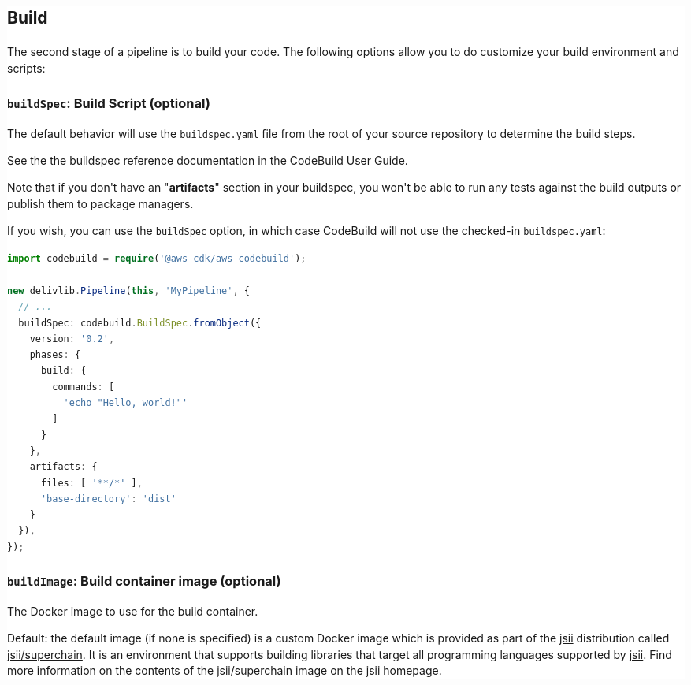 ## Build

The second stage of a pipeline is to build your code. The following options
allow you to do customize your build environment and scripts:

### `buildSpec`: Build Script (optional)

The default behavior will use the `buildspec.yaml` file from the root of your
source repository to determine the build steps.

See the the [buildspec reference documentation](https://docs.aws.amazon.com/codebuild/latest/userguide/build-spec-ref.html)
in the CodeBuild User Guide.

Note that if you don't have an "__artifacts__" section in your buildspec, you won't
be able to run any tests against the build outputs or publish them to package
managers.

If you wish, you can use the `buildSpec` option, in which case CodeBuild will not
use the checked-in `buildspec.yaml`:

```ts
import codebuild = require('@aws-cdk/aws-codebuild');

new delivlib.Pipeline(this, 'MyPipeline', {
  // ...
  buildSpec: codebuild.BuildSpec.fromObject({
    version: '0.2',
    phases: {
      build: {
        commands: [
          'echo "Hello, world!"'
        ]
      }
    },
    artifacts: {
      files: [ '**/*' ],
      'base-directory': 'dist'
    }
  }),
});
```

### `buildImage`: Build container image (optional)

The Docker image to use for the build container.

Default: the default image (if none is specified) is a custom Docker image which
is provided as part of the [jsii] distribution called [jsii/superchain]. It is
an environment that supports building libraries that target all programming
languages supported by [jsii]. Find more information on the contents of the
[jsii/superchain] image on the [jsii] homepage.

[jsii]: https://github.com/aws/jsii
[jsii/superchain]: https://hub.docker.com/r/jsii/superchain
